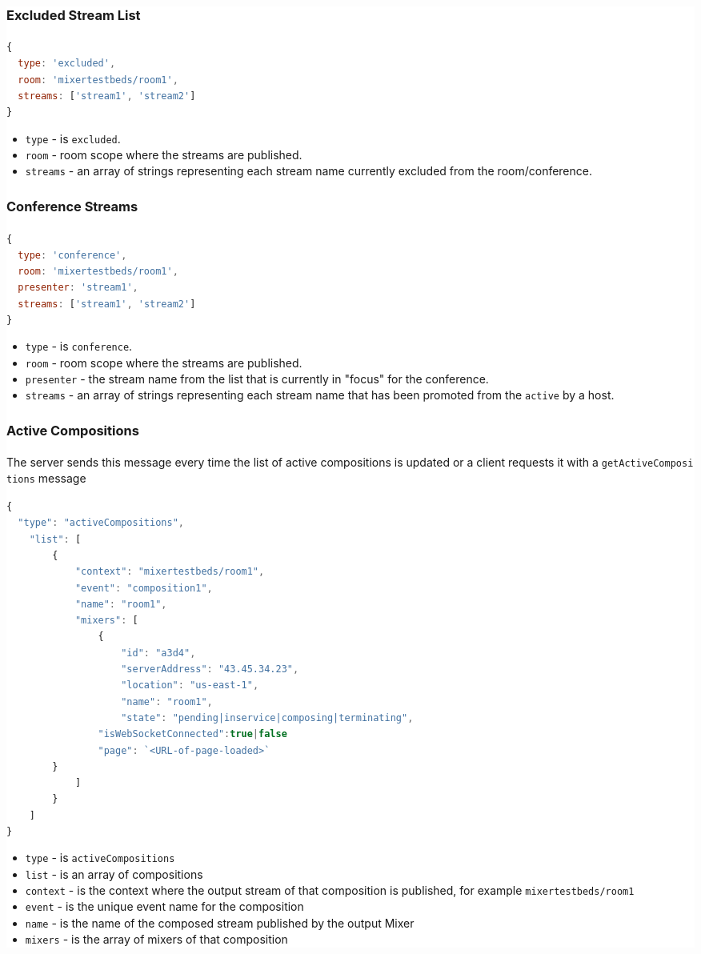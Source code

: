 ### Excluded Stream List

```js
{
  type: 'excluded',
  room: 'mixertestbeds/room1',
  streams: ['stream1', 'stream2']
}
```

* `type` - is `excluded`.
* `room` - room scope where the streams are published.
* `streams` - an array of strings representing each stream name currently excluded from the room/conference.

### Conference Streams

```js
{
  type: 'conference',
  room: 'mixertestbeds/room1',
  presenter: 'stream1',
  streams: ['stream1', 'stream2']
}
```
* `type` - is `conference`.
* `room` - room scope where the streams are published.
* `presenter` - the stream name from the list that is currently in "focus" for the conference.
* `streams` - an array of strings representing each stream name that has been promoted from the `active` by a host.

### Active Compositions
The server sends this message every time the list of active compositions is updated or a client requests it with a `getActiveCompositions` message

```js
{
  "type": "activeCompositions",
	"list": [
		{
			"context": "mixertestbeds/room1",
			"event": "composition1", 
			"name": "room1",
			"mixers": [
				{
					"id": "a3d4",
					"serverAddress": "43.45.34.23",
					"location": "us-east-1",
					"name": "room1",
					"state": "pending|inservice|composing|terminating",
   				"isWebSocketConnected":true|false
  				"page": `<URL-of-page-loaded>`
        }
			]
		}
	]
}
```
* `type` - is `activeCompositions`
* `list` - is an array of compositions
* `context` - is the context where the output stream of that composition is published, for example `mixertestbeds/room1`
* `event` - is the unique event name for the composition
* `name` - is the name of the composed stream published by the output Mixer 
* `mixers` - is the array of mixers of that composition 